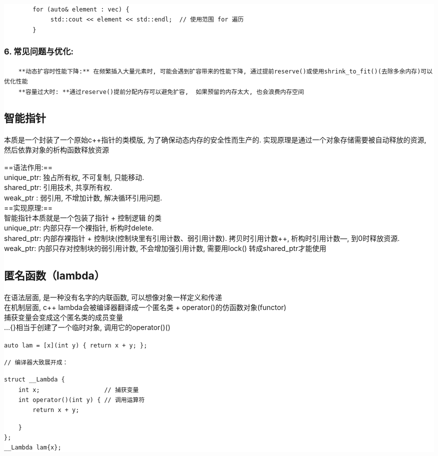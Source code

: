 ```
		for (auto& element : vec) {
   			 std::cout << element << std::endl;  // 使用范围 for 遍历
		}

```
### 	6. 常见问题与优化:   
		**动态扩容时性能下降:** 在频繁插入大量元素时, 可能会遇到扩容带来的性能下降, 通过提前reserve()或使用shrink_to_fit()(去除多余内存)可以优化性能  
		**容量过大时: **通过reserve()提前分配内存可以避免扩容,  如果预留的内存太大, 也会浪费内存空间  
  
  
  
	  
## 智能指针  
本质是一个封装了一个原始c++指针的类模版, 为了确保动态内存的安全性而生产的. 实现原理是通过一个对象存储需要被自动释放的资源, 然后依靠对象的析构函数释放资源  
  
==语法作用:==  
	unique_ptr<T>: 独占所有权, 不可复制, 只能移动.  
	shared_ptr<T>: 引用技术, 共享所有权.  
	weak_ptr<T>   : 弱引用, 不增加计数, 解决循环引用问题.  
==实现原理:==  
智能指针本质就是一个包装了指针 + 控制逻辑 的类  
	unique_ptr: 内部只存一个裸指针, 析构时delete.  
	shared_ptr: 内部存裸指针 + 控制块(控制块里有引用计数、弱引用计数). 拷贝时引用计数++, 析构时引用计数—, 到0时释放资源.  
	weak_ptr: 内部只存对控制块的弱引用计数, 不会增加强引用计数, 需要用lock() 转成shared_ptr才能使用  
  
## **匿名函数（lambda）**  
在语法层面, 是一种没有名字的内联函数, 可以想像对象一样定义和传递  
在机制层面, c++ lambda会被编译器翻译成一个匿名类 + operator()的仿函数对象(functor)  
	捕获变量会变成这个匿名类的成员变量  
	[]()…{}相当于创建了一个临时对象, 调用它的operator()()  
  
```
auto lam = [x](int y) { return x + y; };

```
```
// 编译器大致展开成：

```
```
struct __Lambda {
    int x;                  // 捕获变量
    int operator()(int y) { // 调用运算符
        return x + y;

```
```
    }
};
__Lambda lam{x};

```
  